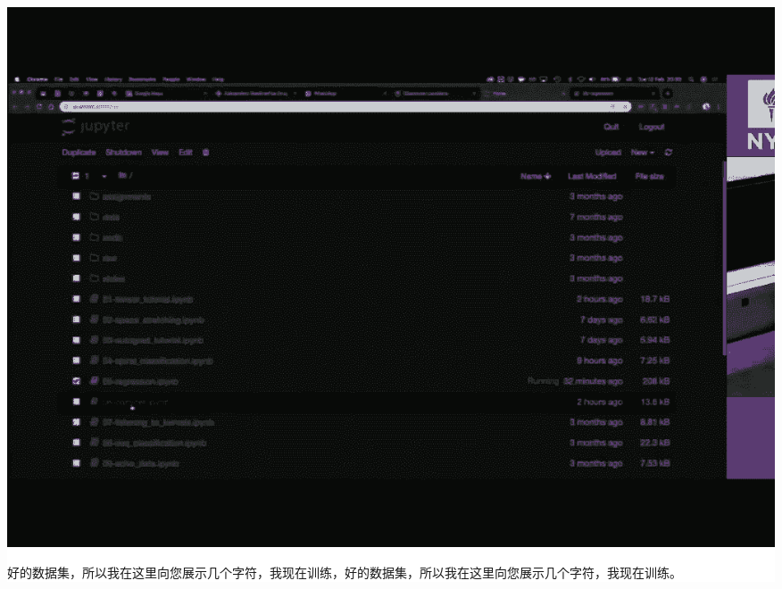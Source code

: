 ![](img/ef2cda590df77419338f1e499b9d81b6_26.png)

好的数据集，所以我在这里向您展示几个字符，我现在训练，好的数据集，所以我在这里向您展示几个字符，我现在训练。


